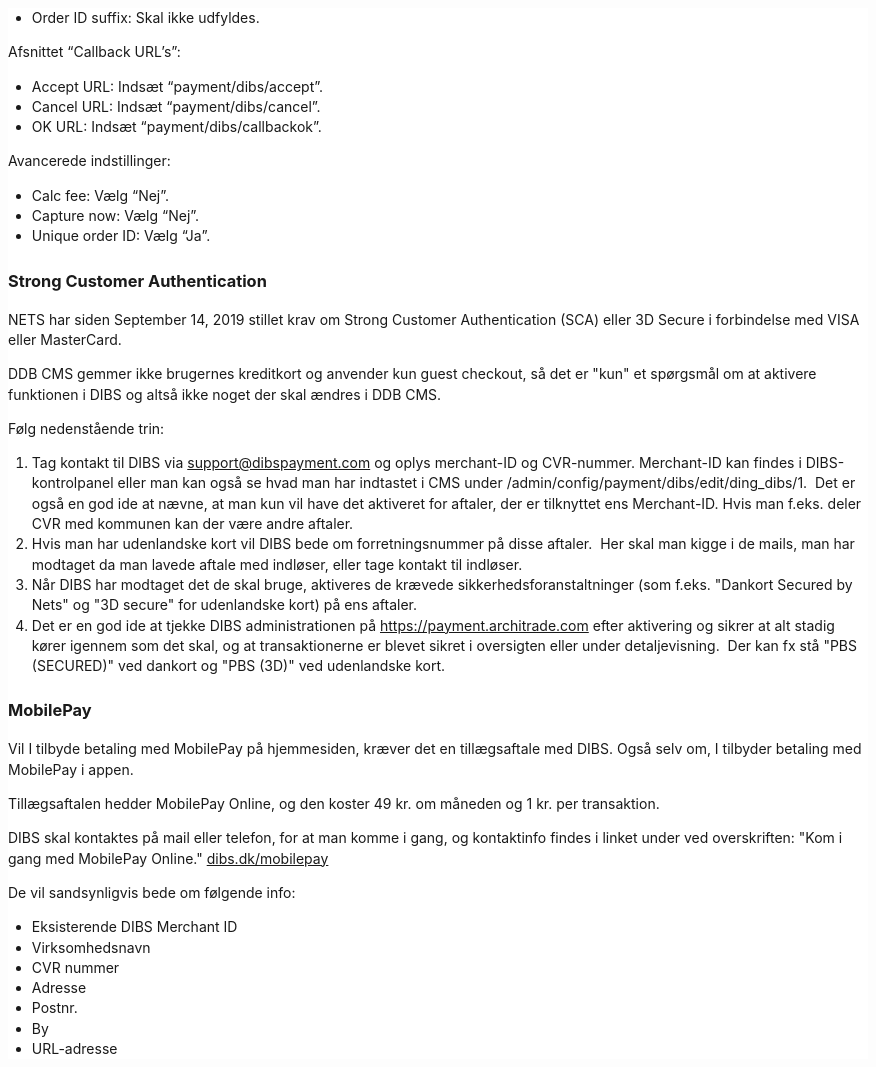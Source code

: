 * Order ID suffix: Skal ikke udfyldes.

Afsnittet “Callback URL’s”:

* Accept URL: Indsæt “payment/dibs/accept”.
* Cancel URL: Indsæt “payment/dibs/cancel”.
* OK URL: Indsæt “payment/dibs/callbackok”.

Avancerede indstillinger:

* Calc fee: Vælg “Nej”.
* Capture now: Vælg “Nej”.
* Unique order ID: Vælg “Ja”.

### Strong Customer Authentication

NETS har siden September 14, 2019 stillet krav om Strong Customer Authentication (SCA) eller 3D Secure i forbindelse med VISA eller MasterCard.

DDB CMS gemmer ikke brugernes kreditkort og anvender kun guest checkout, så det er "kun" et spørgsmål om at aktivere funktionen i DIBS og altså ikke noget der skal ændres i DDB CMS.

Følg nedenstående trin:

1. Tag kontakt til DIBS via support@dibspayment.com og oplys merchant-ID og CVR-nummer. Merchant-ID kan findes i DIBS-kontrolpanel eller man kan også se hvad man har indtastet i CMS under /admin/config/payment/dibs/edit/ding\_dibs/1. 
   Det er også en god ide at nævne, at man kun vil have det aktiveret for aftaler, der er tilknyttet ens Merchant-ID. Hvis man f.eks. deler CVR med kommunen kan der være andre aftaler.
2. Hvis man har udenlandske kort vil DIBS bede om forretningsnummer på disse aftaler. 
   Her skal man kigge i de mails, man har modtaget da man lavede aftale med indløser, eller tage kontakt til indløser.
3. Når DIBS har modtaget det de skal bruge, aktiveres de krævede sikkerhedsforanstaltninger (som f.eks. "Dankort Secured by Nets" og "3D secure" for udenlandske kort) på ens aftaler.
4. Det er en god ide at tjekke DIBS administrationen på https://payment.architrade.com efter aktivering og sikrer at alt stadig kører igennem som det skal, og at transaktionerne er blevet sikret i oversigten eller under detaljevisning. 
   Der kan fx stå "PBS (SECURED)" ved dankort og "PBS (3D)" ved udenlandske kort.

### MobilePay

Vil I tilbyde betaling med MobilePay på hjemmesiden, kræver det en tillægsaftale med DIBS. Også selv om, I tilbyder betaling med MobilePay i appen.

Tillægsaftalen hedder MobilePay Online, og den koster 49 kr. om måneden og 1 kr. per transaktion.

DIBS skal kontaktes på mail eller telefon, for at man komme i gang, og kontaktinfo findes i linket under ved overskriften: "Kom i gang med MobilePay Online."
[dibs.dk/mobilepay](https://www.dibs.dk/mobilepay)

De vil sandsynligvis bede om følgende info:

* Eksisterende DIBS Merchant ID
* Virksomhedsnavn
* CVR nummer
* Adresse
* Postnr.
* By
* URL-adresse
